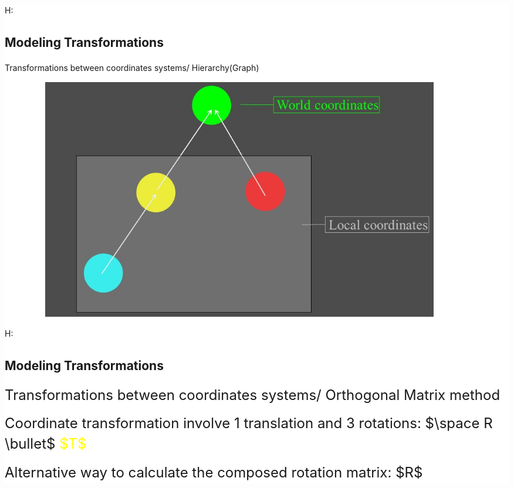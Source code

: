 H:

## Modeling Transformations
<p align ="left">Transformations between coordinates systems/ Hierarchy(Graph)</P>
<img width ="800" height="400" src="fig/image42.JPG">

H:

## Modeling Transformations
<p align ="left"><font size ="5">Transformations between coordinates systems/ Orthogonal Matrix method</font></p>
<p align ="left"><font size ="5">Coordinate transformation involve 1 translation and 3 rotations: $\space R \bullet$<font color ="yellow"> $T$</font></font></p>
<p align ="left"><font size ="5">Alternative way to calculate the composed rotation matrix: $R$</font></p>
